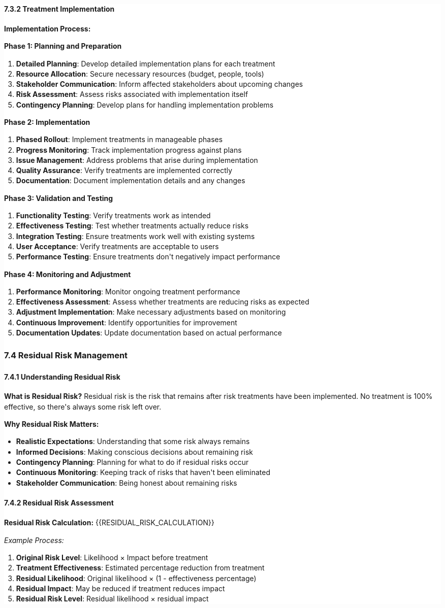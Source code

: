 #### 7.3.2 Treatment Implementation

**Implementation Process:**

**Phase 1: Planning and Preparation**
1. **Detailed Planning**: Develop detailed implementation plans for each treatment
2. **Resource Allocation**: Secure necessary resources (budget, people, tools)
3. **Stakeholder Communication**: Inform affected stakeholders about upcoming changes
4. **Risk Assessment**: Assess risks associated with implementation itself
5. **Contingency Planning**: Develop plans for handling implementation problems

**Phase 2: Implementation**
1. **Phased Rollout**: Implement treatments in manageable phases
2. **Progress Monitoring**: Track implementation progress against plans
3. **Issue Management**: Address problems that arise during implementation
4. **Quality Assurance**: Verify treatments are implemented correctly
5. **Documentation**: Document implementation details and any changes

**Phase 3: Validation and Testing**
1. **Functionality Testing**: Verify treatments work as intended
2. **Effectiveness Testing**: Test whether treatments actually reduce risks
3. **Integration Testing**: Ensure treatments work well with existing systems
4. **User Acceptance**: Verify treatments are acceptable to users
5. **Performance Testing**: Ensure treatments don't negatively impact performance

**Phase 4: Monitoring and Adjustment**
1. **Performance Monitoring**: Monitor ongoing treatment performance
2. **Effectiveness Assessment**: Assess whether treatments are reducing risks as expected
3. **Adjustment Implementation**: Make necessary adjustments based on monitoring
4. **Continuous Improvement**: Identify opportunities for improvement
5. **Documentation Updates**: Update documentation based on actual performance

### 7.4 Residual Risk Management

#### 7.4.1 Understanding Residual Risk

**What is Residual Risk?**
Residual risk is the risk that remains after risk treatments have been implemented. No treatment is 100% effective, so there's always some risk left over.

**Why Residual Risk Matters:**
- **Realistic Expectations**: Understanding that some risk always remains
- **Informed Decisions**: Making conscious decisions about remaining risk
- **Contingency Planning**: Planning for what to do if residual risks occur
- **Continuous Monitoring**: Keeping track of risks that haven't been eliminated
- **Stakeholder Communication**: Being honest about remaining risks

#### 7.4.2 Residual Risk Assessment

**Residual Risk Calculation:**
{{RESIDUAL_RISK_CALCULATION}}

*Example Process:*
1. **Original Risk Level**: Likelihood × Impact before treatment
2. **Treatment Effectiveness**: Estimated percentage reduction from treatment
3. **Residual Likelihood**: Original likelihood × (1 - effectiveness percentage)
4. **Residual Impact**: May be reduced if treatment reduces impact
5. **Residual Risk Level**: Residual likelihood × residual impact
